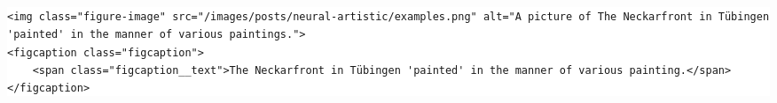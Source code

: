     <img class="figure-image" src="/images/posts/neural-artistic/examples.png" alt="A picture of The Neckarfront in Tübingen 'painted' in the manner of various paintings.">
    <figcaption class="figcaption">
        <span class="figcaption__text">The Neckarfront in Tübingen 'painted' in the manner of various painting.</span>
    </figcaption>
</figure>
